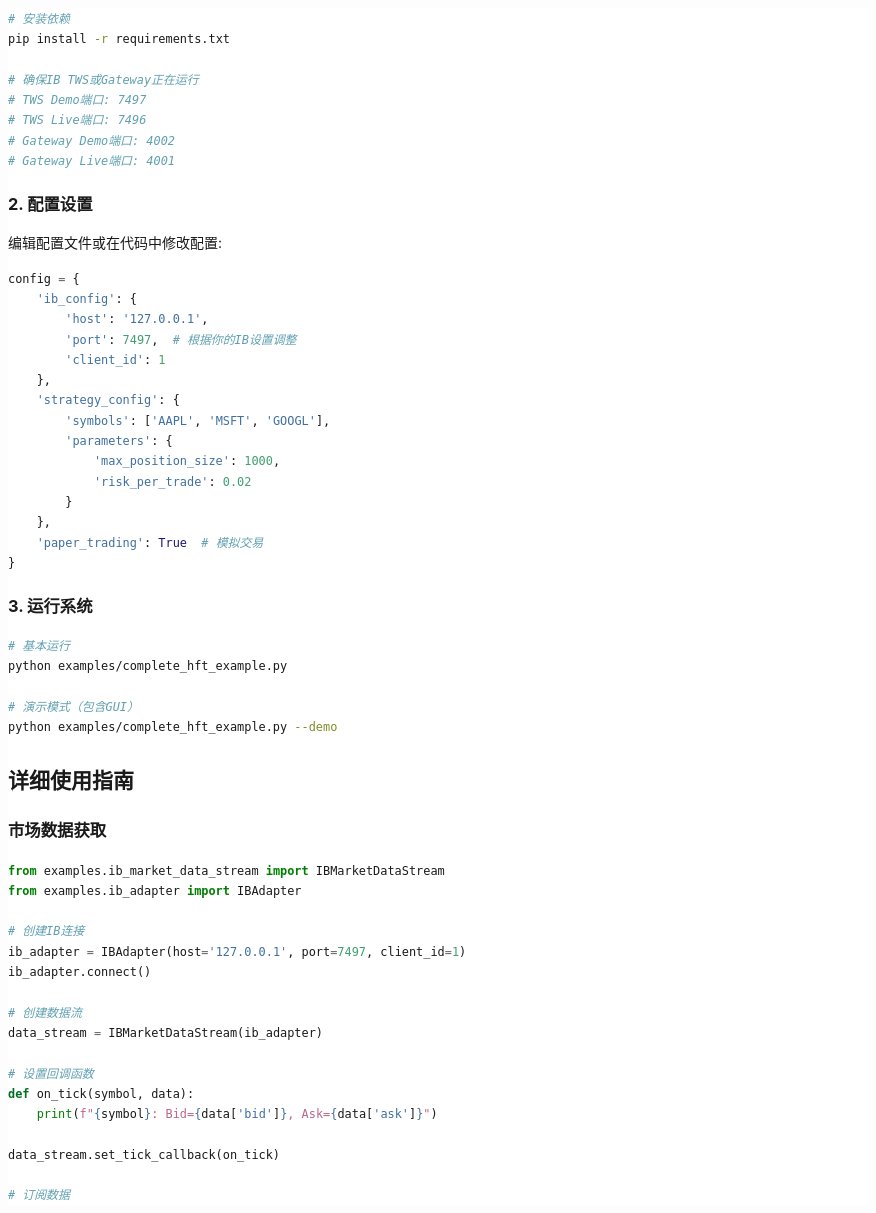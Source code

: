 ```bash
# 安装依赖
pip install -r requirements.txt

# 确保IB TWS或Gateway正在运行
# TWS Demo端口: 7497
# TWS Live端口: 7496
# Gateway Demo端口: 4002
# Gateway Live端口: 4001
```

### 2. 配置设置

编辑配置文件或在代码中修改配置:

```python
config = {
    'ib_config': {
        'host': '127.0.0.1',
        'port': 7497,  # 根据你的IB设置调整
        'client_id': 1
    },
    'strategy_config': {
        'symbols': ['AAPL', 'MSFT', 'GOOGL'],
        'parameters': {
            'max_position_size': 1000,
            'risk_per_trade': 0.02
        }
    },
    'paper_trading': True  # 模拟交易
}
```

### 3. 运行系统

```bash
# 基本运行
python examples/complete_hft_example.py

# 演示模式（包含GUI）
python examples/complete_hft_example.py --demo
```

## 详细使用指南

### 市场数据获取

```python
from examples.ib_market_data_stream import IBMarketDataStream
from examples.ib_adapter import IBAdapter

# 创建IB连接
ib_adapter = IBAdapter(host='127.0.0.1', port=7497, client_id=1)
ib_adapter.connect()

# 创建数据流
data_stream = IBMarketDataStream(ib_adapter)

# 设置回调函数
def on_tick(symbol, data):
    print(f"{symbol}: Bid={data['bid']}, Ask={data['ask']}")

data_stream.set_tick_callback(on_tick)

# 订阅数据
```